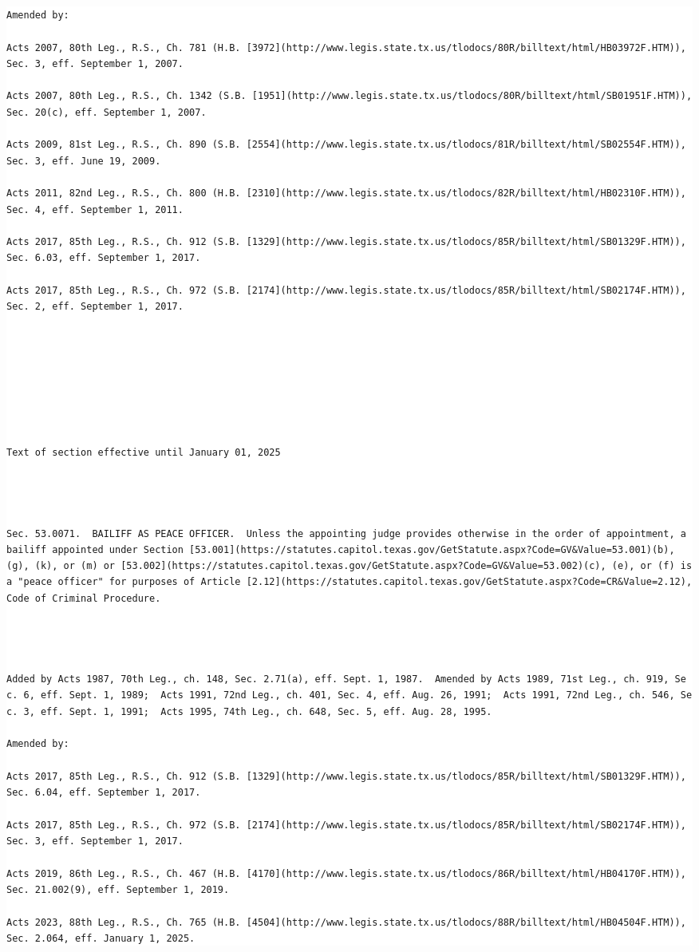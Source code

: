     Amended by: 
    
    Acts 2007, 80th Leg., R.S., Ch. 781 (H.B. [3972](http://www.legis.state.tx.us/tlodocs/80R/billtext/html/HB03972F.HTM)), Sec. 3, eff. September 1, 2007.
    
    Acts 2007, 80th Leg., R.S., Ch. 1342 (S.B. [1951](http://www.legis.state.tx.us/tlodocs/80R/billtext/html/SB01951F.HTM)), Sec. 20(c), eff. September 1, 2007.
    
    Acts 2009, 81st Leg., R.S., Ch. 890 (S.B. [2554](http://www.legis.state.tx.us/tlodocs/81R/billtext/html/SB02554F.HTM)), Sec. 3, eff. June 19, 2009.
    
    Acts 2011, 82nd Leg., R.S., Ch. 800 (H.B. [2310](http://www.legis.state.tx.us/tlodocs/82R/billtext/html/HB02310F.HTM)), Sec. 4, eff. September 1, 2011.
    
    Acts 2017, 85th Leg., R.S., Ch. 912 (S.B. [1329](http://www.legis.state.tx.us/tlodocs/85R/billtext/html/SB01329F.HTM)), Sec. 6.03, eff. September 1, 2017.
    
    Acts 2017, 85th Leg., R.S., Ch. 972 (S.B. [2174](http://www.legis.state.tx.us/tlodocs/85R/billtext/html/SB02174F.HTM)), Sec. 2, eff. September 1, 2017.
    
    
    
    
    
      
    
    
    Text of section effective until January 01, 2025
    
      
    
    
    Sec. 53.0071.  BAILIFF AS PEACE OFFICER.  Unless the appointing judge provides otherwise in the order of appointment, a bailiff appointed under Section [53.001](https://statutes.capitol.texas.gov/GetStatute.aspx?Code=GV&Value=53.001)(b), (g), (k), or (m) or [53.002](https://statutes.capitol.texas.gov/GetStatute.aspx?Code=GV&Value=53.002)(c), (e), or (f) is a "peace officer" for purposes of Article [2.12](https://statutes.capitol.texas.gov/GetStatute.aspx?Code=CR&Value=2.12), Code of Criminal Procedure.
    
    
    
    
    Added by Acts 1987, 70th Leg., ch. 148, Sec. 2.71(a), eff. Sept. 1, 1987.  Amended by Acts 1989, 71st Leg., ch. 919, Sec. 6, eff. Sept. 1, 1989;  Acts 1991, 72nd Leg., ch. 401, Sec. 4, eff. Aug. 26, 1991;  Acts 1991, 72nd Leg., ch. 546, Sec. 3, eff. Sept. 1, 1991;  Acts 1995, 74th Leg., ch. 648, Sec. 5, eff. Aug. 28, 1995.
    
    Amended by: 
    
    Acts 2017, 85th Leg., R.S., Ch. 912 (S.B. [1329](http://www.legis.state.tx.us/tlodocs/85R/billtext/html/SB01329F.HTM)), Sec. 6.04, eff. September 1, 2017.
    
    Acts 2017, 85th Leg., R.S., Ch. 972 (S.B. [2174](http://www.legis.state.tx.us/tlodocs/85R/billtext/html/SB02174F.HTM)), Sec. 3, eff. September 1, 2017.
    
    Acts 2019, 86th Leg., R.S., Ch. 467 (H.B. [4170](http://www.legis.state.tx.us/tlodocs/86R/billtext/html/HB04170F.HTM)), Sec. 21.002(9), eff. September 1, 2019.
    
    Acts 2023, 88th Leg., R.S., Ch. 765 (H.B. [4504](http://www.legis.state.tx.us/tlodocs/88R/billtext/html/HB04504F.HTM)), Sec. 2.064, eff. January 1, 2025.
    
    
    
    
    